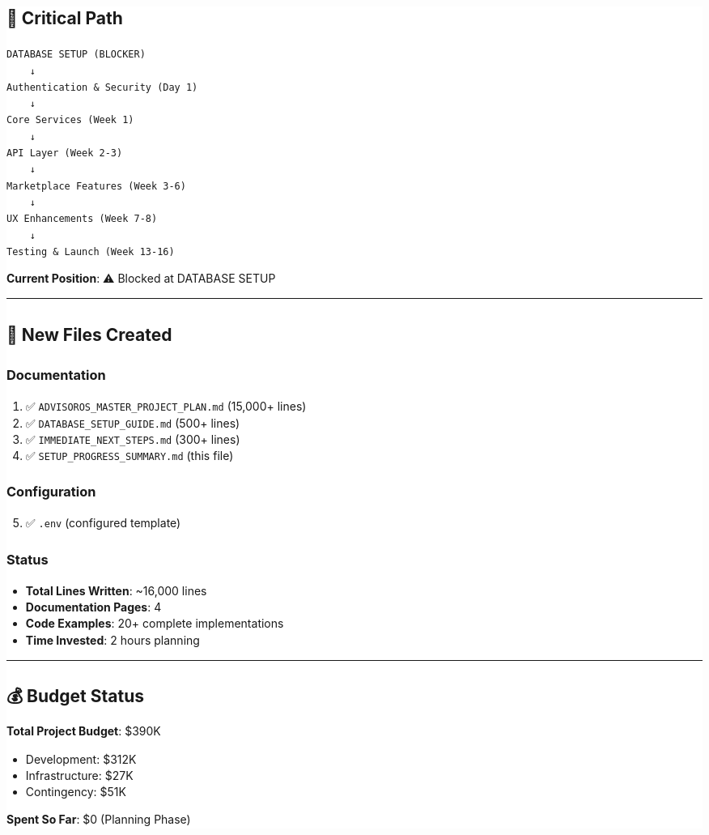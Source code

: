 
## 🎯 Critical Path

```
DATABASE SETUP (BLOCKER)
    ↓
Authentication & Security (Day 1)
    ↓
Core Services (Week 1)
    ↓
API Layer (Week 2-3)
    ↓
Marketplace Features (Week 3-6)
    ↓
UX Enhancements (Week 7-8)
    ↓
Testing & Launch (Week 13-16)
```

**Current Position**: ⚠️ Blocked at DATABASE SETUP

---

## 📁 New Files Created

### Documentation
1. ✅ `ADVISOROS_MASTER_PROJECT_PLAN.md` (15,000+ lines)
2. ✅ `DATABASE_SETUP_GUIDE.md` (500+ lines)
3. ✅ `IMMEDIATE_NEXT_STEPS.md` (300+ lines)
4. ✅ `SETUP_PROGRESS_SUMMARY.md` (this file)

### Configuration
5. ✅ `.env` (configured template)

### Status
- **Total Lines Written**: ~16,000 lines
- **Documentation Pages**: 4
- **Code Examples**: 20+ complete implementations
- **Time Invested**: 2 hours planning

---

## 💰 Budget Status

**Total Project Budget**: $390K
- Development: $312K
- Infrastructure: $27K
- Contingency: $51K

**Spent So Far**: $0 (Planning Phase)
